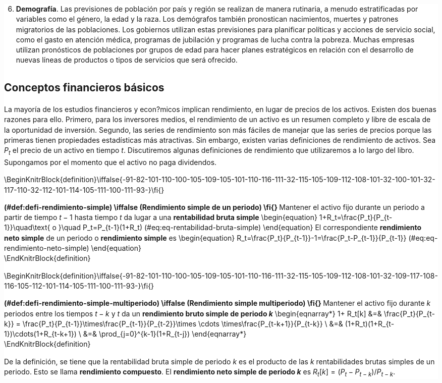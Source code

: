

6) **Demografía**. Las previsiones de población por país y región se realizan de manera rutinaria, a menudo estratificadas por variables como el género, la edad y la raza. Los demógrafos también pronostican nacimientos, muertes y patrones migratorios de las poblaciones. Los gobiernos utilizan estas previsiones para planificar políticas y acciones de servicio social, como el gasto en atención médica, programas de jubilación y programas de lucha contra la pobreza. Muchas empresas utilizan pronósticos de poblaciones por grupos de edad para hacer planes estratégicos en relación con el desarrollo de nuevas líneas de productos o tipos de servicios que será ofrecido.


## Conceptos financieros básicos

La mayoría de los estudios financieros y econ?micos implican rendimiento, en lugar de precios de los activos. Existen dos buenas razones para ello. Primero, para los inversores medios, el rendimiento de un activo es un resumen completo y libre de escala de la oportunidad de inversión. Segundo, las series de rendimiento son más fáciles de manejar que las series de precios porque las primeras tienen propiedades estadísticas más atractivas. Sin embargo, existen varias definiciones de rendimiento de activos. Sea $P_t$ el precio de un activo en tiempo $t$. Discutiremos algunas definiciones de rendimiento que utilizaremos a lo largo del libro. Supongamos por el momento que el activo no paga dividendos.

\BeginKnitrBlock{definition}\iffalse{-91-82-101-110-100-105-109-105-101-110-116-111-32-115-105-109-112-108-101-32-100-101-32-117-110-32-112-101-114-105-111-100-111-93-}\fi{}<div class="definition"><span class="definition" id="def:defi-rendimiento-simple"><strong>(\#def:defi-rendimiento-simple)  \iffalse (Rendimiento simple de un periodo) \fi{} </strong></span>Mantener el activo fijo durante un periodo a partir de tiempo $t-1$ hasta tiempo $t$ da lugar a una **rentabilidad bruta simple**
\begin{equation}
1+R_t=\frac{P_t}{P_{t-1}}\quad\text{ o }\quad P_t=P_{t-1}(1+R_t)
(\#eq:eq-rentabilidad-bruta-simple)
\end{equation}
El correspondiente **rendimiento neto simple** de un periodo o **rendimiento simple** es 
\begin{equation}
R_t=\frac{P_t}{P_{t-1}}-1=\frac{P_t-P_{t-1}}{P_{t-1}}
(\#eq:eq-rendimiento-neto-simple)
\end{equation}</div>\EndKnitrBlock{definition}

\BeginKnitrBlock{definition}\iffalse{-91-82-101-110-100-105-109-105-101-110-116-111-32-115-105-109-112-108-101-32-109-117-108-116-105-112-101-114-105-111-100-111-93-}\fi{}<div class="definition"><span class="definition" id="def:defi-rendimiento-simple-multiperiodo"><strong>(\#def:defi-rendimiento-simple-multiperiodo)  \iffalse (Rendimiento simple multiperiodo) \fi{} </strong></span>Mantener el activo fijo durante $k$ periodos entre los tiempos $t-k$ y $t$ da un **rendimiento bruto simple de periodo $k$**
\begin{eqnarray*}
1+ R_t[k] &=& \frac{P_t}{P_{t-k}} = \frac{P_t}{P_{t-1}}\times\frac{P_{t-1}}{P_{t-2}}\times \cdots \times\frac{P_{t-k+1}}{P_{t-k}} \\
        &=& (1+R_t)(1+R_{t-1})\cdots(1+R_{t-k+1}) \\
        &=& \prod_{j=0}^{k-1}(1+R_{t-j})
\end{eqnarray*}</div>\EndKnitrBlock{definition}

De la definición, se tiene que la rentabilidad bruta simple de periodo $k$ es el producto de las $k$ rentabilidades brutas simples de un periodo. Esto se llama **rendimiento compuesto**. El **rendimiento neto simple de periodo $k$** es $R_t[k]=(P_t-P_{t-k})/P_{t-k}$.
